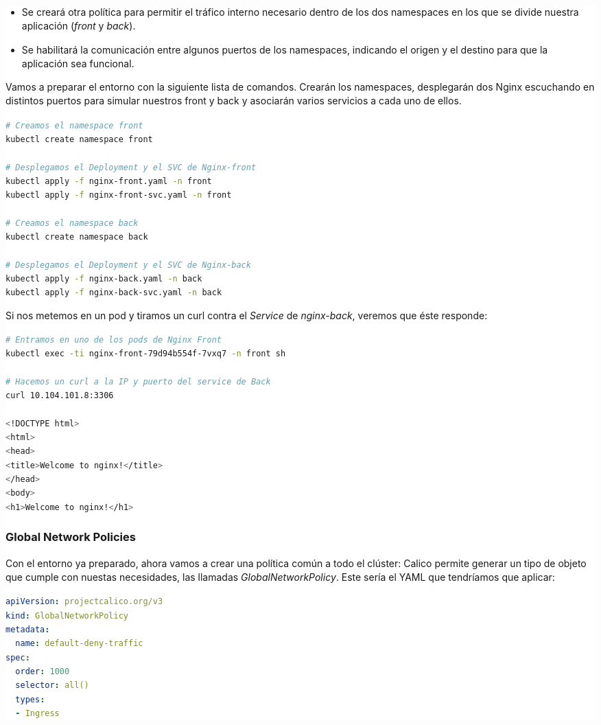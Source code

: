 * Se creará otra política para permitir el tráfico interno necesario dentro de los dos namespaces en los que se divide nuestra aplicación (_front_ y _back_).

* Se habilitará la comunicación entre algunos puertos de los namespaces, indicando el origen y el destino para que la aplicación sea funcional.

Vamos a preparar el entorno con la siguiente lista de comandos. Crearán los namespaces, desplegarán dos Nginx escuchando en distintos puertos para simular nuestros front y back y asociarán varios servicios a cada uno de ellos.

```bash
# Creamos el namespace front
kubectl create namespace front

# Desplegamos el Deployment y el SVC de Nginx-front
kubectl apply -f nginx-front.yaml -n front
kubectl apply -f nginx-front-svc.yaml -n front

# Creamos el namespace back
kubectl create namespace back

# Desplegamos el Deployment y el SVC de Nginx-back
kubectl apply -f nginx-back.yaml -n back
kubectl apply -f nginx-back-svc.yaml -n back
```

Si nos metemos en un pod y tiramos un curl contra el _Service_ de _nginx-back_, veremos que éste responde:

```bash
# Entramos en uno de los pods de Nginx Front
kubectl exec -ti nginx-front-79d94b554f-7vxq7 -n front sh

# Hacemos un curl a la IP y puerto del service de Back
curl 10.104.101.8:3306

<!DOCTYPE html>
<html>
<head>
<title>Welcome to nginx!</title>
</head>
<body>
<h1>Welcome to nginx!</h1>
```

### Global Network Policies
Con el entorno ya preparado, ahora vamos a crear una política común a todo el clúster: Calico permite generar un tipo de objeto que cumple con nuestas necesidades, las llamadas _GlobalNetworkPolicy_. Este sería el YAML que tendríamos que aplicar:

```yaml
apiVersion: projectcalico.org/v3
kind: GlobalNetworkPolicy
metadata:
  name: default-deny-traffic
spec:
  order: 1000
  selector: all()
  types:
  - Ingress
```
